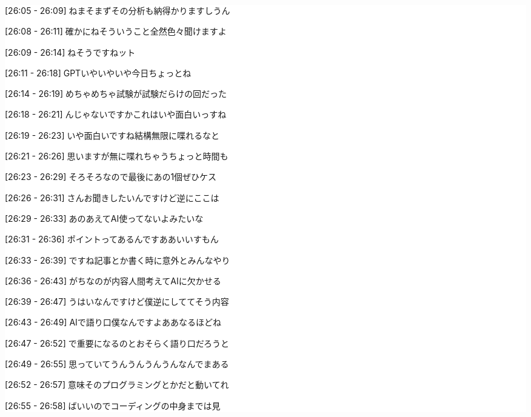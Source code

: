 [26:05 - 26:09]
ねまそまずその分析も納得かりますしうん

[26:08 - 26:11]
確かにねそういうこと全然色々聞けますよ

[26:09 - 26:14]
ねそうですねット

[26:11 - 26:18]
GPTいやいやいや今日ちょっとね

[26:14 - 26:19]
めちゃめちゃ試験が試験だらけの回だった

[26:18 - 26:21]
んじゃないですかこれはいや面白いっすね

[26:19 - 26:23]
いや面白いですね結構無限に喋れるなと

[26:21 - 26:26]
思いますが無に喋れちゃうちょっと時間も

[26:23 - 26:29]
そろそろなので最後にあの1個ぜひケス

[26:26 - 26:31]
さんお聞きしたいんですけど逆にここは

[26:29 - 26:33]
あのあえてAI使ってないよみたいな

[26:31 - 26:36]
ポイントってあるんですああいいすもん

[26:33 - 26:39]
ですね記事とか書く時に意外とみんなやり

[26:36 - 26:43]
がちなのが内容人間考えてAIに欠かせる

[26:39 - 26:47]
うはいなんですけど僕逆にしててそう内容

[26:43 - 26:49]
AIで語り口僕なんですよああなるほどね

[26:47 - 26:52]
で重要になるのとおそらく語り口だろうと

[26:49 - 26:55]
思っていてうんうんうんうんなんでまある

[26:52 - 26:57]
意味そのプログラミングとかだと動いてれ

[26:55 - 26:58]
ばいいのでコーディングの中身までは見
